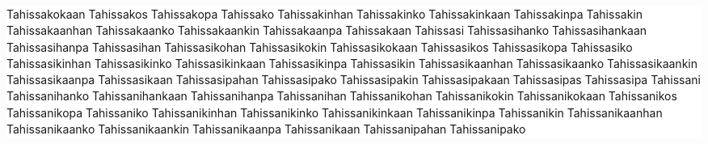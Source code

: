 Tahissakokaan
Tahissakos
Tahissakopa
Tahissako
Tahissakinhan
Tahissakinko
Tahissakinkaan
Tahissakinpa
Tahissakin
Tahissakaanhan
Tahissakaanko
Tahissakaankin
Tahissakaanpa
Tahissakaan
Tahissasi
Tahissasihanko
Tahissasihankaan
Tahissasihanpa
Tahissasihan
Tahissasikohan
Tahissasikokin
Tahissasikokaan
Tahissasikos
Tahissasikopa
Tahissasiko
Tahissasikinhan
Tahissasikinko
Tahissasikinkaan
Tahissasikinpa
Tahissasikin
Tahissasikaanhan
Tahissasikaanko
Tahissasikaankin
Tahissasikaanpa
Tahissasikaan
Tahissasipahan
Tahissasipako
Tahissasipakin
Tahissasipakaan
Tahissasipas
Tahissasipa
Tahissani
Tahissanihanko
Tahissanihankaan
Tahissanihanpa
Tahissanihan
Tahissanikohan
Tahissanikokin
Tahissanikokaan
Tahissanikos
Tahissanikopa
Tahissaniko
Tahissanikinhan
Tahissanikinko
Tahissanikinkaan
Tahissanikinpa
Tahissanikin
Tahissanikaanhan
Tahissanikaanko
Tahissanikaankin
Tahissanikaanpa
Tahissanikaan
Tahissanipahan
Tahissanipako